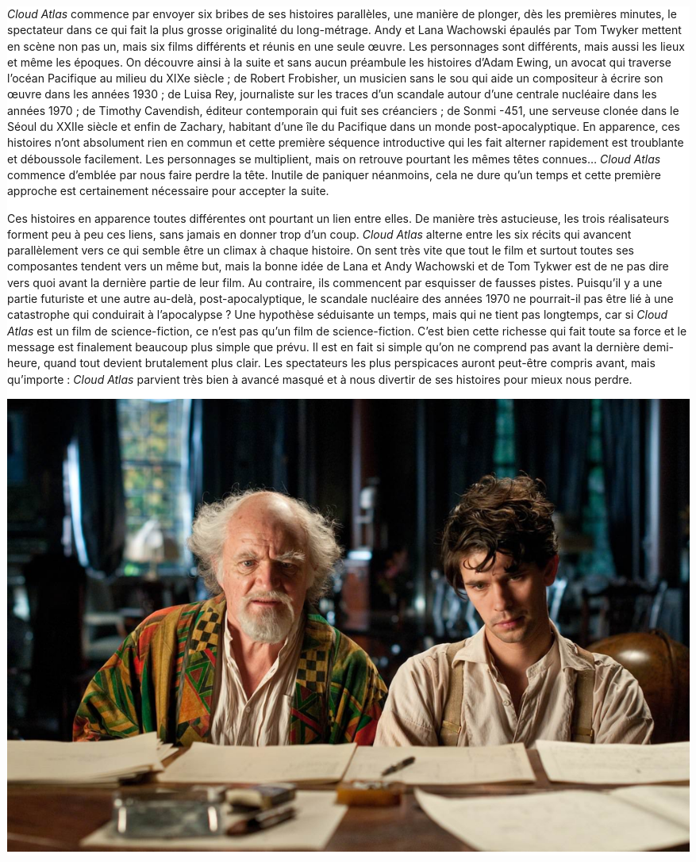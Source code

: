 <p><em>Cloud Atlas</em> commence par envoyer six bribes de ses histoires parallèles, une manière de plonger, dès les premières minutes, le spectateur dans ce qui fait la plus grosse originalité du long-métrage. Andy et Lana Wachowski épaulés par Tom Twyker mettent en scène non pas un, mais six films différents et réunis en une seule œuvre. Les personnages sont différents, mais aussi les lieux et même les époques. On découvre ainsi à la suite et sans aucun préambule les histoires d’Adam Ewing, un avocat qui traverse l’océan Pacifique au milieu du XIXe siècle ; de Robert Frobisher, un musicien sans le sou qui aide un compositeur à écrire son œuvre dans les années 1930 ; de Luisa Rey, journaliste sur les traces d’un scandale autour d’une centrale nucléaire dans les années 1970 ; de Timothy Cavendish, éditeur contemporain qui fuit ses créanciers ; de Sonmi -451, une serveuse clonée dans le Séoul du XXIIe siècle et enfin de Zachary, habitant d’une île du Pacifique dans un monde post-apocalyptique. En apparence, ces histoires n’ont absolument rien en commun et cette première séquence introductive qui les fait alterner rapidement est troublante et déboussole facilement. Les personnages se multiplient, mais on retrouve pourtant les mêmes têtes connues… <em>Cloud Atlas</em> commence d’emblée par nous faire perdre la tête. Inutile de paniquer néanmoins, cela ne dure qu’un temps et cette première approche est certainement nécessaire pour accepter la suite. </p>
<p>Ces histoires en apparence toutes différentes ont pourtant un lien entre elles. De manière très astucieuse, les trois réalisateurs forment peu à peu ces liens, sans jamais en donner trop d’un coup. <em>Cloud Atlas</em> alterne entre les six récits qui avancent parallèlement vers ce qui semble être un climax à chaque histoire. On sent très vite que tout le film et surtout toutes ses composantes tendent vers un même but, mais la bonne idée de Lana et Andy Wachowski et de Tom Tykwer est de ne pas dire vers quoi avant la dernière partie de leur film. Au contraire, ils commencent par esquisser de fausses pistes. Puisqu’il y a une partie futuriste et une autre au-delà, post-apocalyptique, le scandale nucléaire des années 1970 ne pourrait-il pas être lié à une catastrophe qui conduirait à l’apocalypse ? Une hypothèse séduisante un temps, mais qui ne tient pas longtemps, car si <em>Cloud Atlas</em> est un film de science-fiction, ce n’est pas qu’un film de science-fiction. C’est bien cette richesse qui fait toute sa force et le message est finalement beaucoup plus simple que prévu. Il est en fait si simple qu’on ne comprend pas avant la dernière demi-heure, quand tout devient brutalement plus clair. Les spectateurs les plus perspicaces auront peut-être compris avant, mais qu’importe : <em>Cloud Atlas</em> parvient très bien à avancé masqué et à nous divertir de ses histoires pour mieux nous perdre. </p>
<div style="text-align:center;"><img class="aligncenter" src="cloud-atlas-jim-broadbent-ben-whishaw.jpg" alt="Cloud atlas jim broadbent ben whishaw" title="cloud-atlas-jim-broadbent-ben-whishaw.jpg" width="100%" /></div>